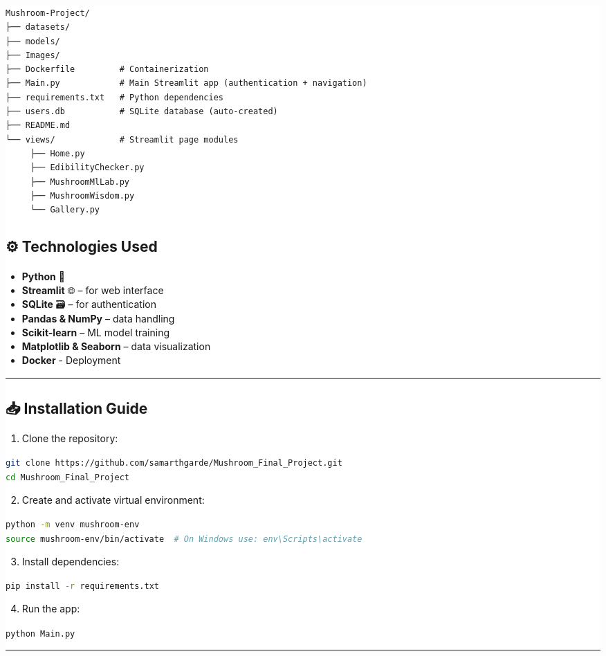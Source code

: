 ```
Mushroom-Project/
├── datasets/
├── models/
├── Images/
├── Dockerfile         # Containerization
├── Main.py            # Main Streamlit app (authentication + navigation)
├── requirements.txt   # Python dependencies
├── users.db           # SQLite database (auto-created)
├── README.md
└── views/             # Streamlit page modules
     ├── Home.py
     ├── EdibilityChecker.py
     ├── MushroomMlLab.py
     ├── MushroomWisdom.py
     └── Gallery.py
```

## ⚙️ Technologies Used

- **Python** 🐍
- **Streamlit** 🌐 – for web interface
- **SQLite** 🗃️ – for authentication
- **Pandas & NumPy** – data handling
- **Scikit-learn** – ML model training
- **Matplotlib & Seaborn** – data visualization
- **Docker** - Deployment

---

## 📥 Installation Guide

1. Clone the repository:
```bash
git clone https://github.com/samarthgarde/Mushroom_Final_Project.git
cd Mushroom_Final_Project
```

2. Create and activate virtual environment:
```bash
python -m venv mushroom-env
source mushroom-env/bin/activate  # On Windows use: env\Scripts\activate
```

3. Install dependencies:
```bash
pip install -r requirements.txt
```

4. Run the app:
```bash
python Main.py

```

---